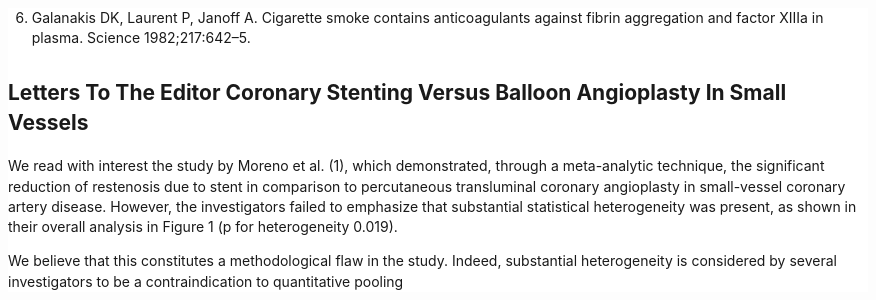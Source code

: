 6. Galanakis DK, Laurent P, Janoff A. Cigarette smoke contains anticoagulants against fibrin aggregation and factor XIIIa in plasma. Science 1982;217:642–5.

## Letters To The Editor Coronary Stenting Versus Balloon Angioplasty In Small Vessels

We read with interest the study by Moreno et al. (1), which demonstrated, through a meta-analytic technique, the significant reduction of restenosis due to stent in comparison to percutaneous transluminal coronary angioplasty in small-vessel coronary artery disease. However, the investigators failed to emphasize that substantial statistical heterogeneity was present, as shown in their overall analysis in Figure 1 (p for heterogeneity  0.019).

We believe that this constitutes a methodological flaw in the study. Indeed, substantial heterogeneity is considered by several investigators to be a contraindication to quantitative pooling